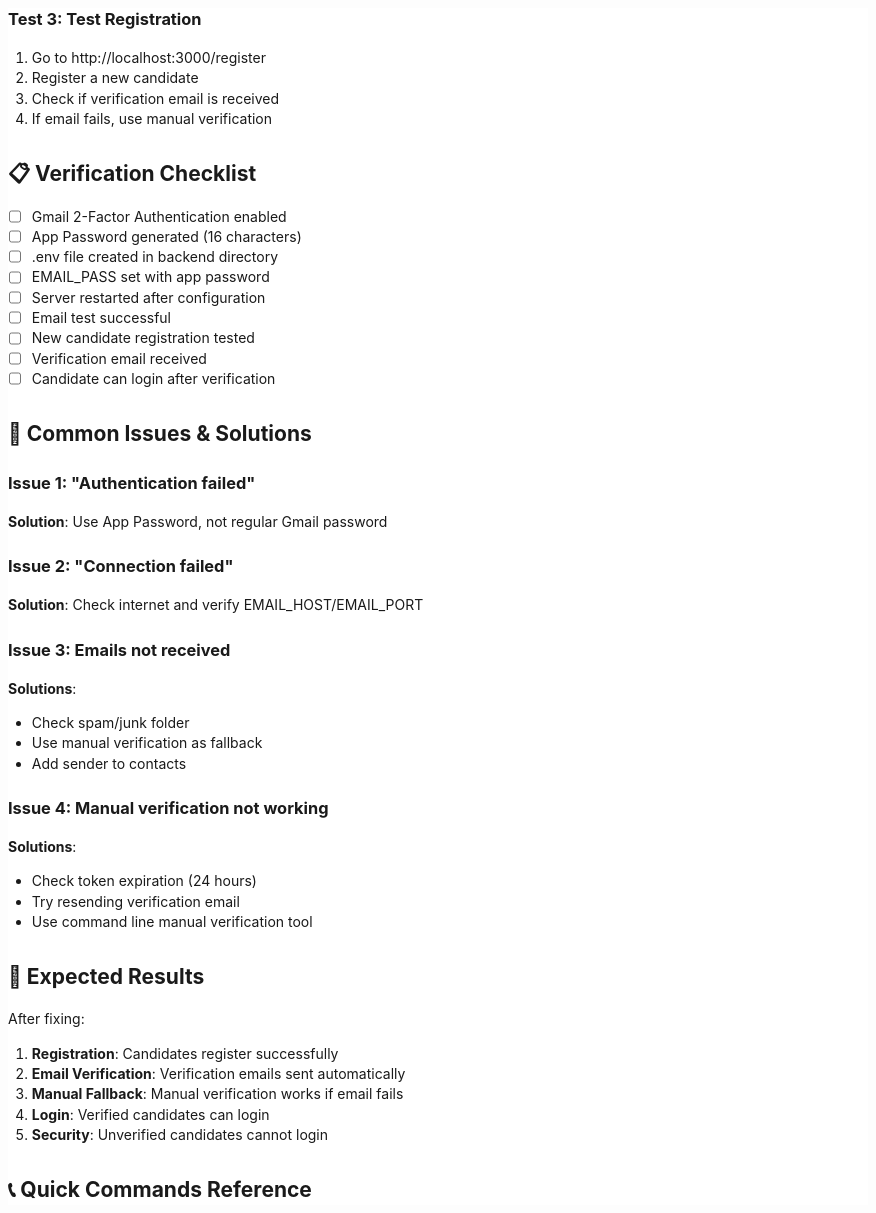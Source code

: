 ### Test 3: Test Registration
1. Go to http://localhost:3000/register
2. Register a new candidate
3. Check if verification email is received
4. If email fails, use manual verification

## 📋 Verification Checklist

- [ ] Gmail 2-Factor Authentication enabled
- [ ] App Password generated (16 characters)
- [ ] .env file created in backend directory
- [ ] EMAIL_PASS set with app password
- [ ] Server restarted after configuration
- [ ] Email test successful
- [ ] New candidate registration tested
- [ ] Verification email received
- [ ] Candidate can login after verification

## 🚨 Common Issues & Solutions

### Issue 1: "Authentication failed"
**Solution**: Use App Password, not regular Gmail password

### Issue 2: "Connection failed"
**Solution**: Check internet and verify EMAIL_HOST/EMAIL_PORT

### Issue 3: Emails not received
**Solutions**:
- Check spam/junk folder
- Use manual verification as fallback
- Add sender to contacts

### Issue 4: Manual verification not working
**Solutions**:
- Check token expiration (24 hours)
- Try resending verification email
- Use command line manual verification tool

## 🎯 Expected Results

After fixing:
1. **Registration**: Candidates register successfully
2. **Email Verification**: Verification emails sent automatically
3. **Manual Fallback**: Manual verification works if email fails
4. **Login**: Verified candidates can login
5. **Security**: Unverified candidates cannot login

## 📞 Quick Commands Reference

